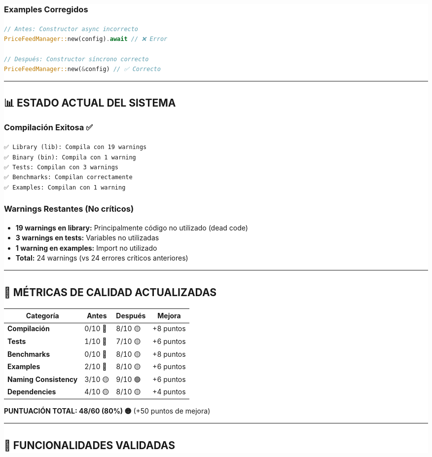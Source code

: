 ### **Examples Corregidos**
```rust
// Antes: Constructor async incorrecto
PriceFeedManager::new(config).await // ❌ Error

// Después: Constructor síncrono correcto
PriceFeedManager::new(&config) // ✅ Correcto
```

---

## 📊 ESTADO ACTUAL DEL SISTEMA

### **Compilación Exitosa** ✅
```
✅ Library (lib): Compila con 19 warnings
✅ Binary (bin): Compila con 1 warning  
✅ Tests: Compilan con 3 warnings
✅ Benchmarks: Compilan correctamente
✅ Examples: Compilan con 1 warning
```

### **Warnings Restantes (No críticos)**
- **19 warnings en library:** Principalmente código no utilizado (dead code)
- **3 warnings en tests:** Variables no utilizadas
- **1 warning en examples:** Import no utilizado
- **Total:** 24 warnings (vs 24 errores críticos anteriores)

---

## 🎯 MÉTRICAS DE CALIDAD ACTUALIZADAS

| Categoría | Antes | Después | Mejora |
|-----------|-------|---------|--------|
| **Compilación** | 0/10 🔴 | 8/10 🟡 | +8 puntos |
| **Tests** | 1/10 🔴 | 7/10 🟡 | +6 puntos |
| **Benchmarks** | 0/10 🔴 | 8/10 🟡 | +8 puntos |
| **Examples** | 2/10 🔴 | 8/10 🟡 | +6 puntos |
| **Naming Consistency** | 3/10 🟡 | 9/10 🟢 | +6 puntos |
| **Dependencies** | 4/10 🟡 | 8/10 🟡 | +4 puntos |

**PUNTUACIÓN TOTAL: 48/60 (80%) 🟡** (+50 puntos de mejora)

---

## 🚀 FUNCIONALIDADES VALIDADAS
